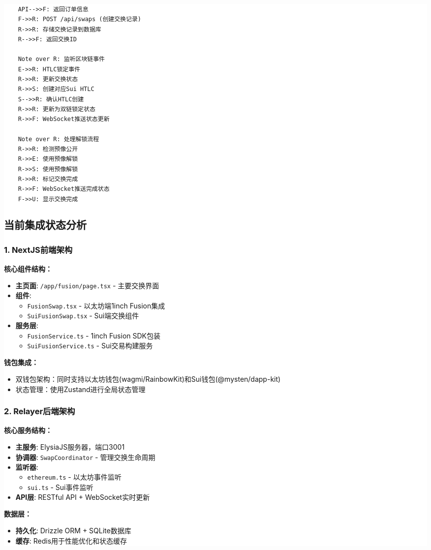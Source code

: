 ```mermaid
    API-->>F: 返回订单信息
    F->>R: POST /api/swaps (创建交换记录)
    R->>R: 存储交换记录到数据库
    R-->>F: 返回交换ID
    
    Note over R: 监听区块链事件
    E->>R: HTLC锁定事件
    R->>R: 更新交换状态
    R->>S: 创建对应Sui HTLC
    S-->>R: 确认HTLC创建
    R->>R: 更新为双链锁定状态
    R->>F: WebSocket推送状态更新
    
    Note over R: 处理解锁流程
    R->>R: 检测预像公开
    R->>E: 使用预像解锁
    R->>S: 使用预像解锁
    R->>R: 标记交换完成
    R->>F: WebSocket推送完成状态
    F->>U: 显示交换完成
```

## 当前集成状态分析

### 1. NextJS前端架构

**核心组件结构：**
- **主页面**: `/app/fusion/page.tsx` - 主要交换界面
- **组件**: 
  - `FusionSwap.tsx` - 以太坊端1inch Fusion集成
  - `SuiFusionSwap.tsx` - Sui端交换组件
- **服务层**:
  - `FusionService.ts` - 1inch Fusion SDK包装
  - `SuiFusionService.ts` - Sui交易构建服务

**钱包集成：**
- 双钱包架构：同时支持以太坊钱包(wagmi/RainbowKit)和Sui钱包(@mysten/dapp-kit)
- 状态管理：使用Zustand进行全局状态管理

### 2. Relayer后端架构

**核心服务结构：**
- **主服务**: ElysiaJS服务器，端口3001
- **协调器**: `SwapCoordinator` - 管理交换生命周期
- **监听器**: 
  - `ethereum.ts` - 以太坊事件监听
  - `sui.ts` - Sui事件监听
- **API层**: RESTful API + WebSocket实时更新

**数据层：**
- **持久化**: Drizzle ORM + SQLite数据库
- **缓存**: Redis用于性能优化和状态缓存
